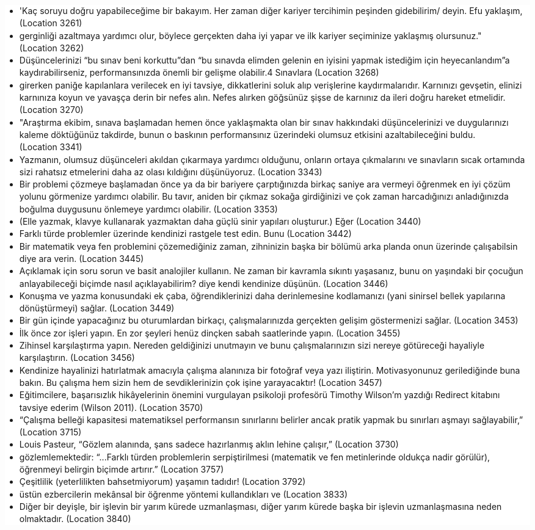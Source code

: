 - 'Kaç soruyu doğru yapabileceğime bir bakayım. Her zaman diğer kariyer tercihimin peşinden gidebilirim/ deyin. Efu yaklaşım, (Location 3261)
- gerginliği azaltmaya yardımcı olur, böylece gerçekten daha iyi yapar ve ilk kariyer seçiminize yaklaşmış olursunuz." (Location 3262)
- Düşüncelerinizi “bu sınav beni korkuttu”dan “bu sınavda elimden gelenin en iyisini yapmak istediğim için heyecanlandım”a kaydırabilirseniz, performansınızda önemli bir gelişme olabilir.4 Sınavlara (Location 3268)
- girerken paniğe kapılanlara verilecek en iyi tavsiye, dikkatlerini soluk alıp verişlerine kaydırmalarıdır. Karnınızı gevşetin, elinizi karnınıza koyun ve yavaşça derin bir nefes alın. Nefes alırken göğsünüz şişse de karnınız da ileri doğru hareket etmelidir. (Location 3270)
- "Araştırma ekibim, sınava başlamadan hemen önce yaklaşmakta olan bir sınav hakkındaki düşüncelerinizi ve duygularınızı kaleme döktüğünüz takdirde, bunun o baskının performansınız üzerindeki olumsuz etkisini azaltabileceğini buldu. (Location 3341)
- Yazmanın, olumsuz düşünceleri akıldan çıkarmaya yardımcı olduğunu, onların ortaya çıkmalarını ve sınavların sıcak ortamında sizi rahatsız etmelerini daha az olası kıldığını düşünüyoruz. (Location 3343)
- Bir problemi çözmeye başlamadan önce ya da bir bariyere çarptığınızda birkaç saniye ara vermeyi öğrenmek en iyi çözüm yolunu görmenize yardımcı olabilir. Bu tavır, aniden bir çıkmaz sokağa girdiğinizi ve çok zaman harcadığınızı anladığınızda boğulma duygusunu önlemeye yardımcı olabilir. (Location 3353)
- (Elle yazmak, klavye kullanarak yazmaktan daha güçlü sinir yapıları oluşturur.) Eğer (Location 3440)
- Farklı türde problemler üzerinde kendinizi rastgele test edin. Bunu (Location 3442)
- Bir matematik veya fen problemini çözemediğiniz zaman, zihninizin başka bir bölümü arka planda onun üzerinde çalışabilsin diye ara verin. (Location 3445)
- Açıklamak için soru sorun ve basit analojiler kullanın. Ne zaman bir kavramla sıkıntı yaşasanız, bunu on yaşındaki bir çocuğun anlayabileceği biçimde nasıl açıklayabilirim? diye kendi kendinize düşünün. (Location 3446)
- Konuşma ve yazma konusundaki ek çaba, öğrendiklerinizi daha derinlemesine kodlamanızı (yani sinirsel bellek yapılarına dönüştürmeyi) sağlar. (Location 3449)
- Bir gün içinde yapacağınız bu oturumlardan birkaçı, çalışmalarınızda gerçekten gelişim göstermenizi sağlar. (Location 3453)
- İlk önce zor işleri yapın. En zor şeyleri henüz dinçken sabah saatlerinde yapın. (Location 3455)
- Zihinsel karşılaştırma yapın. Nereden geldiğinizi unutmayın ve bunu çalışmalarınızın sizi nereye götüreceği hayaliyle karşılaştırın. (Location 3456)
- Kendinize hayalinizi hatırlatmak amacıyla çalışma alanınıza bir fotoğraf veya yazı iliştirin. Motivasyonunuz gerilediğinde buna bakın. Bu çalışma hem sizin hem de sevdiklerinizin çok işine yarayacaktır! (Location 3457)
- Eğitimcilere, başarısızlık hikâyelerinin önemini vurgulayan psikoloji profesörü Timothy Wilson’m yazdığı Redirect kitabını tavsiye ederim (Wilson 2011). (Location 3570)
- “Çalışma belleği kapasitesi matematiksel performansın sınırlarını belirler ancak pratik yapmak bu sınırları aşmayı sağlayabilir,” (Location 3715)
- Louis Pasteur, “Gözlem alanında, şans sadece hazırlanmış aklın lehine çalışır,” (Location 3730)
- gözlemlemektedir: “...Farklı türden problemlerin serpiştirilmesi (matematik ve fen metinlerinde oldukça nadir görülür), öğrenmeyi belirgin biçimde artırır.” (Location 3757)
- Çeşitlilik (yeterlilikten bahsetmiyorum) yaşamın tadıdır! (Location 3792)
- üstün ezbercilerin mekânsal bir öğrenme yöntemi kullandıkları ve (Location 3833)
- Diğer bir deyişle, bir işlevin bir yarım kürede uzmanlaşması, diğer yarım kürede başka bir işlevin uzmanlaşmasına neden olmaktadır. (Location 3840)

